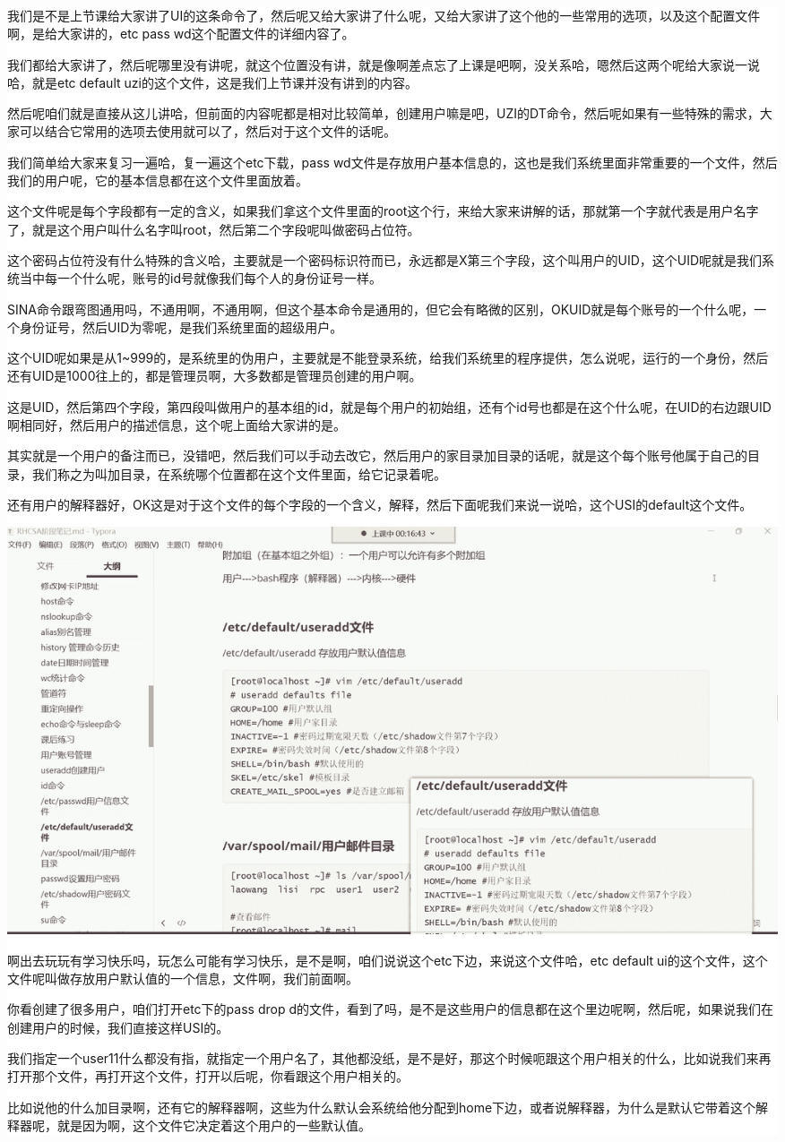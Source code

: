 我们是不是上节课给大家讲了UI的这条命令了，然后呢又给大家讲了什么呢，又给大家讲了这个他的一些常用的选项，以及这个配置文件啊，是给大家讲的，etc pass wd这个配置文件的详细内容了。

我们都给大家讲了，然后呢哪里没有讲呢，就这个位置没有讲，就是像啊差点忘了上课是吧啊，没关系哈，嗯然后这两个呢给大家说一说哈，就是etc default uzi的这个文件，这是我们上节课并没有讲到的内容。

然后呢咱们就是直接从这儿讲哈，但前面的内容呢都是相对比较简单，创建用户嘛是吧，UZI的DT命令，然后呢如果有一些特殊的需求，大家可以结合它常用的选项去使用就可以了，然后对于这个文件的话呢。

我们简单给大家来复习一遍哈，复一遍这个etc下载，pass wd文件是存放用户基本信息的，这也是我们系统里面非常重要的一个文件，然后我们的用户呢，它的基本信息都在这个文件里面放着。

这个文件呢是每个字段都有一定的含义，如果我们拿这个文件里面的root这个行，来给大家来讲解的话，那就第一个字就代表是用户名字了，就是这个用户叫什么名字叫root，然后第二个字段呢叫做密码占位符。

这个密码占位符没有什么特殊的含义哈，主要就是一个密码标识符而已，永远都是X第三个字段，这个叫用户的UID，这个UID呢就是我们系统当中每一个什么呢，账号的id号就像我们每个人的身份证号一样。

SINA命令跟弯图通用吗，不通用啊，不通用啊，但这个基本命令是通用的，但它会有略微的区别，OKUID就是每个账号的一个什么呢，一个身份证号，然后UID为零呢，是我们系统里面的超级用户。

这个UID呢如果是从1~999的，是系统里的伪用户，主要就是不能登录系统，给我们系统里的程序提供，怎么说呢，运行的一个身份，然后还有UID是1000往上的，都是管理员啊，大多数都是管理员创建的用户啊。

这是UID，然后第四个字段，第四段叫做用户的基本组的id，就是每个用户的初始组，还有个id号也都是在这个什么呢，在UID的右边跟UID啊相同好，然后用户的描述信息，这个呢上面给大家讲的是。

其实就是一个用户的备注而已，没错吧，然后我们可以手动去改它，然后用户的家目录加目录的话呢，就是这个每个账号他属于自己的目录，我们称之为叫加目录，在系统哪个位置都在这个文件里面，给它记录着呢。

还有用户的解释器好，OK这是对于这个文件的每个字段的一个含义，解释，然后下面呢我们来说一说哈，这个USI的default这个文件。



![](img/4fed760d832a2f490db9a6e15a8b31ef_8.png)

啊出去玩玩有学习快乐吗，玩怎么可能有学习快乐，是不是啊，咱们说说这个etc下边，来说这个文件哈，etc default ui的这个文件，这个文件呢叫做存放用户默认值的一个信息，文件啊，我们前面啊。

你看创建了很多用户，咱们打开etc下的pass drop d的文件，看到了吗，是不是这些用户的信息都在这个里边呢啊，然后呢，如果说我们在创建用户的时候，我们直接这样USI的。

我们指定一个user11什么都没有指，就指定一个用户名了，其他都没纸，是不是好，那这个时候呃跟这个用户相关的什么，比如说我们来再打开那个文件，再打开这个文件，打开以后呢，你看跟这个用户相关的。

比如说他的什么加目录啊，还有它的解释器啊，这些为什么默认会系统给他分配到home下边，或者说解释器，为什么是默认它带着这个解释器呢，就是因为啊，这个文件它决定着这个用户的一些默认值。
